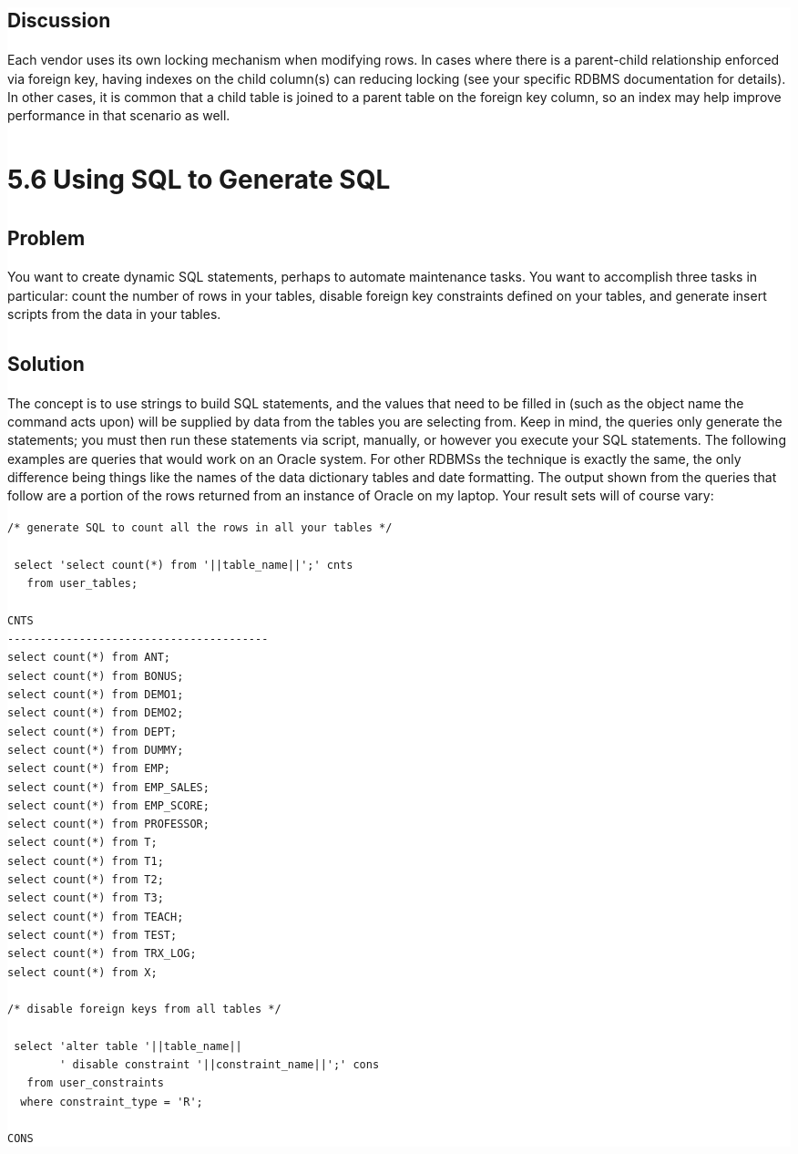 ## Discussion

Each vendor uses its own locking mechanism when modifying rows. In cases where there is a parent-child relationship enforced via foreign key, having indexes on the child column(s) can reducing locking (see your specific RDBMS documentation for details). In other cases, it is common that a child table is joined to a parent table on the foreign key column, so an index may help improve performance in that scenario as well.[]()[]()[]()

# 5.6 Using SQL to Generate SQL

## Problem

[]()[]()[]()You want to create dynamic SQL statements, perhaps to automate maintenance tasks. You want to accomplish three tasks in particular: count the number of rows in your tables, disable foreign key constraints defined on your tables, and generate insert scripts from the data in your tables.

## Solution

The concept is to use strings to build SQL statements, and the values that need to be filled in (such as the object name the command acts upon) will be supplied by data from the tables you are selecting from. Keep in mind, the queries only generate the statements; you must then run these statements via script, manually, or however you execute your SQL statements. The following examples are queries that would work on an Oracle system. For other RDBMSs the technique is exactly the same, the only difference being things like the names of the data dictionary tables and date formatting. The output shown from the queries that follow are a portion of the rows returned from an instance of Oracle on my laptop. Your result sets will of course vary:

```
/* generate SQL to count all the rows in all your tables */

 select 'select count(*) from '||table_name||';' cnts 
   from user_tables; 

CNTS
----------------------------------------
select count(*) from ANT;
select count(*) from BONUS;
select count(*) from DEMO1;
select count(*) from DEMO2;
select count(*) from DEPT;
select count(*) from DUMMY;
select count(*) from EMP;
select count(*) from EMP_SALES;
select count(*) from EMP_SCORE;
select count(*) from PROFESSOR;
select count(*) from T;
select count(*) from T1;
select count(*) from T2;
select count(*) from T3;
select count(*) from TEACH;
select count(*) from TEST;
select count(*) from TRX_LOG;
select count(*) from X;

/* disable foreign keys from all tables */

 select 'alter table '||table_name|| 
        ' disable constraint '||constraint_name||';' cons 
   from user_constraints 
  where constraint_type = 'R'; 

CONS
```